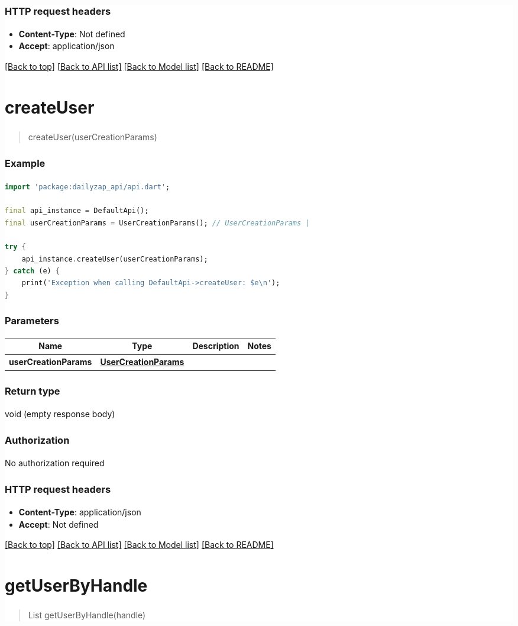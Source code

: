 ### HTTP request headers

 - **Content-Type**: Not defined
 - **Accept**: application/json

[[Back to top]](#) [[Back to API list]](../README.md#documentation-for-api-endpoints) [[Back to Model list]](../README.md#documentation-for-models) [[Back to README]](../README.md)

# **createUser**
> createUser(userCreationParams)



### Example
```dart
import 'package:dailyzap_api/api.dart';

final api_instance = DefaultApi();
final userCreationParams = UserCreationParams(); // UserCreationParams | 

try {
    api_instance.createUser(userCreationParams);
} catch (e) {
    print('Exception when calling DefaultApi->createUser: $e\n');
}
```

### Parameters

Name | Type | Description  | Notes
------------- | ------------- | ------------- | -------------
 **userCreationParams** | [**UserCreationParams**](UserCreationParams.md)|  | 

### Return type

void (empty response body)

### Authorization

No authorization required

### HTTP request headers

 - **Content-Type**: application/json
 - **Accept**: Not defined

[[Back to top]](#) [[Back to API list]](../README.md#documentation-for-api-endpoints) [[Back to Model list]](../README.md#documentation-for-models) [[Back to README]](../README.md)

# **getUserByHandle**
> List<UserGetParams> getUserByHandle(handle)
